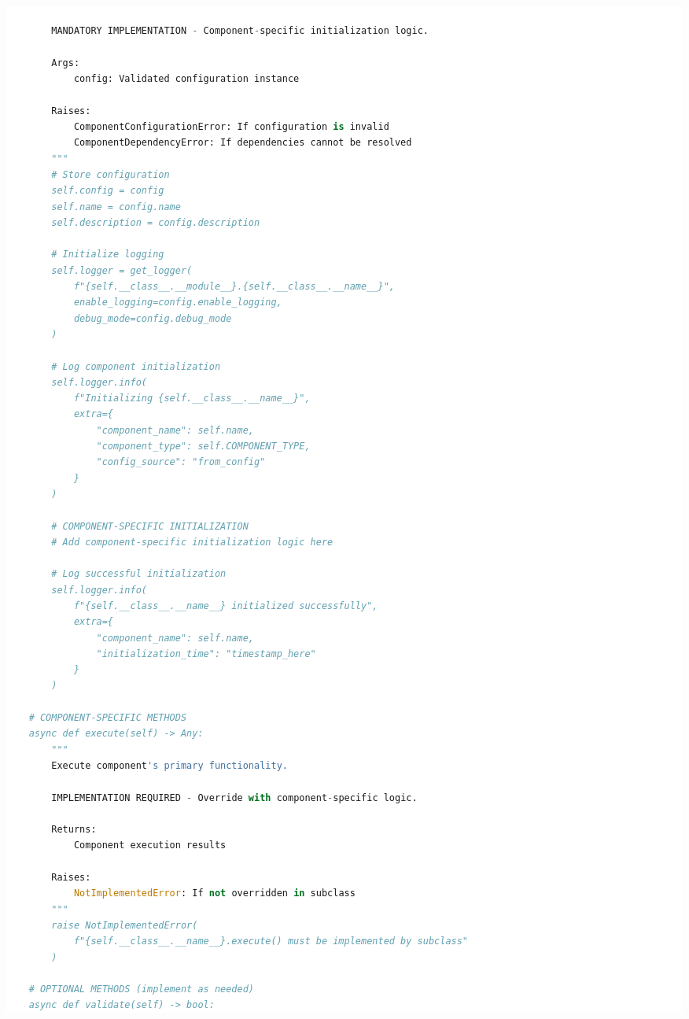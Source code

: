 ```python
        
        MANDATORY IMPLEMENTATION - Component-specific initialization logic.
        
        Args:
            config: Validated configuration instance
            
        Raises:
            ComponentConfigurationError: If configuration is invalid
            ComponentDependencyError: If dependencies cannot be resolved
        """
        # Store configuration
        self.config = config
        self.name = config.name
        self.description = config.description
        
        # Initialize logging
        self.logger = get_logger(
            f"{self.__class__.__module__}.{self.__class__.__name__}",
            enable_logging=config.enable_logging,
            debug_mode=config.debug_mode
        )
        
        # Log component initialization
        self.logger.info(
            f"Initializing {self.__class__.__name__}",
            extra={
                "component_name": self.name,
                "component_type": self.COMPONENT_TYPE,
                "config_source": "from_config"
            }
        )
        
        # COMPONENT-SPECIFIC INITIALIZATION
        # Add component-specific initialization logic here
        
        # Log successful initialization
        self.logger.info(
            f"{self.__class__.__name__} initialized successfully",
            extra={
                "component_name": self.name,
                "initialization_time": "timestamp_here"
            }
        )
    
    # COMPONENT-SPECIFIC METHODS
    async def execute(self) -> Any:
        """
        Execute component's primary functionality.
        
        IMPLEMENTATION REQUIRED - Override with component-specific logic.
        
        Returns:
            Component execution results
            
        Raises:
            NotImplementedError: If not overridden in subclass
        """
        raise NotImplementedError(
            f"{self.__class__.__name__}.execute() must be implemented by subclass"
        )
    
    # OPTIONAL METHODS (implement as needed)
    async def validate(self) -> bool:
```